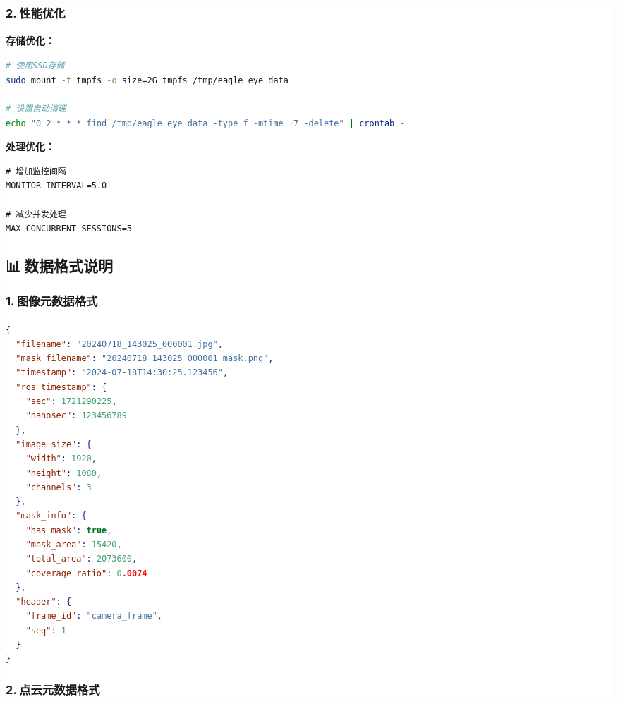 ### 2. 性能优化

**存储优化：**
```bash
# 使用SSD存储
sudo mount -t tmpfs -o size=2G tmpfs /tmp/eagle_eye_data

# 设置自动清理
echo "0 2 * * * find /tmp/eagle_eye_data -type f -mtime +7 -delete" | crontab -
```

**处理优化：**
```env
# 增加监控间隔
MONITOR_INTERVAL=5.0

# 减少并发处理
MAX_CONCURRENT_SESSIONS=5
```

## 📊 数据格式说明

### 1. 图像元数据格式

```json
{
  "filename": "20240718_143025_000001.jpg",
  "mask_filename": "20240718_143025_000001_mask.png",
  "timestamp": "2024-07-18T14:30:25.123456",
  "ros_timestamp": {
    "sec": 1721290225,
    "nanosec": 123456789
  },
  "image_size": {
    "width": 1920,
    "height": 1080,
    "channels": 3
  },
  "mask_info": {
    "has_mask": true,
    "mask_area": 15420,
    "total_area": 2073600,
    "coverage_ratio": 0.0074
  },
  "header": {
    "frame_id": "camera_frame",
    "seq": 1
  }
}
```

### 2. 点云元数据格式
